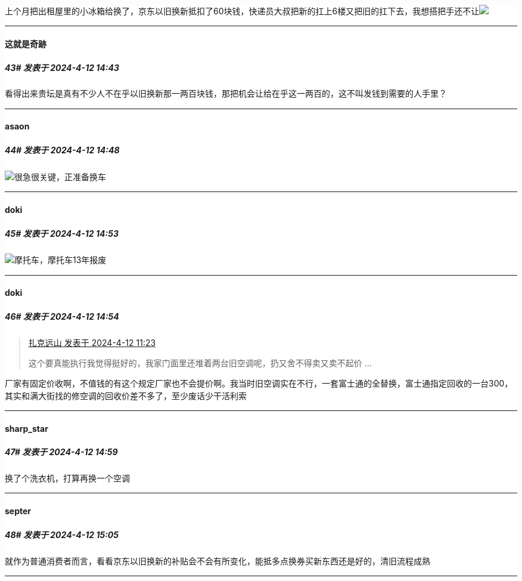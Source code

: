 上个月把出租屋里的小冰箱给换了，京东以旧换新抵扣了60块钱，快递员大叔把新的扛上6楼又把旧的扛下去，我想搭把手还不让<img src="https://static.saraba1st.com/image/smiley/face2017/018.png" referrerpolicy="no-referrer">


*****

####  这就是奇跡  
##### 43#       发表于 2024-4-12 14:43

看得出来贵坛是真有不少人不在乎以旧换新那一两百块钱，那把机会让给在乎这一两百的，这不叫发钱到需要的人手里？

*****

####  asaon  
##### 44#       发表于 2024-4-12 14:48

<img src="https://static.saraba1st.com/image/smiley/face2017/037.png" referrerpolicy="no-referrer">很急很关键，正准备换车


*****

####  doki  
##### 45#       发表于 2024-4-12 14:53

<img src="https://static.saraba1st.com/image/smiley/face2017/037.png" referrerpolicy="no-referrer">摩托车，摩托车13年报废

*****

####  doki  
##### 46#       发表于 2024-4-12 14:54

<blockquote><a href="httphttps://bbs.saraba1st.com/2b/forum.php?mod=redirect&amp;goto=findpost&amp;pid=64568612&amp;ptid=2179543" target="_blank">扎克远山 发表于 2024-4-12 11:23</a>

这个要真能执行我觉得挺好的，我家门面里还堆着两台旧空调呢，扔又舍不得卖又卖不起价 ...</blockquote>
厂家有固定价收啊，不值钱的有这个规定厂家也不会提价啊。我当时旧空调实在不行，一套富士通的全替换，富士通指定回收的一台300，其实和满大街找的修空调的回收价差不多了，至少废话少干活利索


*****

####  sharp_star  
##### 47#       发表于 2024-4-12 14:59

换了个洗衣机，打算再换一个空调


*****

####  septer  
##### 48#       发表于 2024-4-12 15:05

就作为普通消费者而言，看看京东以旧换新的补贴会不会有所变化，能抵多点换券买新东西还是好的，清旧流程成熟


*****
